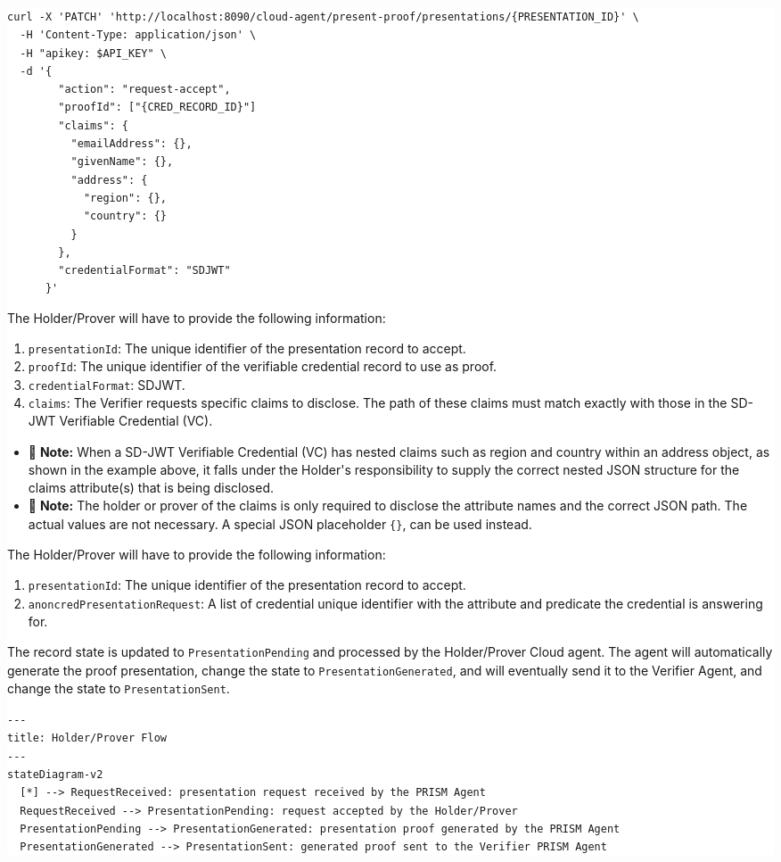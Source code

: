 ```shell
curl -X 'PATCH' 'http://localhost:8090/cloud-agent/present-proof/presentations/{PRESENTATION_ID}' \
  -H 'Content-Type: application/json' \
  -H "apikey: $API_KEY" \
  -d '{
        "action": "request-accept",
        "proofId": ["{CRED_RECORD_ID}"]
        "claims": {
          "emailAddress": {},
          "givenName": {},
          "address": {
            "region": {},
            "country": {}
          }
        },
        "credentialFormat": "SDJWT"
      }'
```

The Holder/Prover will have to provide the following information:

1. `presentationId`: The unique identifier of the presentation record to accept.  
2. `proofId`: The unique identifier of the verifiable credential record to use as proof.  
3. `credentialFormat`: SDJWT.  
4. `claims`: The Verifier requests specific claims to disclose. The path of these claims must match exactly with those in the SD-JWT Verifiable Credential (VC).  
- 📌 **Note:**  When a SD-JWT Verifiable Credential (VC) has nested claims such as region and country within an address object, as shown in the example above, it falls under the Holder's responsibility to supply the correct nested JSON structure for the claims attribute(s) that is being disclosed.  
- 📌 **Note:** The holder or prover of the claims is only required to disclose the attribute names and the correct JSON path. The actual values are not necessary. A special JSON placeholder `{}`, can be used instead.

The Holder/Prover will have to provide the following information:

1. `presentationId`: The unique identifier of the presentation record to accept.  
2. `anoncredPresentationRequest`: A list of credential unique identifier with the attribute and predicate the credential is answering for.

The record state is updated to `PresentationPending` and processed by the Holder/Prover Cloud agent. The agent will automatically generate the proof presentation, change the state to `PresentationGenerated`, and will eventually send it to the Verifier Agent, and change the state to `PresentationSent`.

```
---
title: Holder/Prover Flow
---
stateDiagram-v2
  [*] --> RequestReceived: presentation request received by the PRISM Agent
  RequestReceived --> PresentationPending: request accepted by the Holder/Prover
  PresentationPending --> PresentationGenerated: presentation proof generated by the PRISM Agent
  PresentationGenerated --> PresentationSent: generated proof sent to the Verifier PRISM Agent
```
